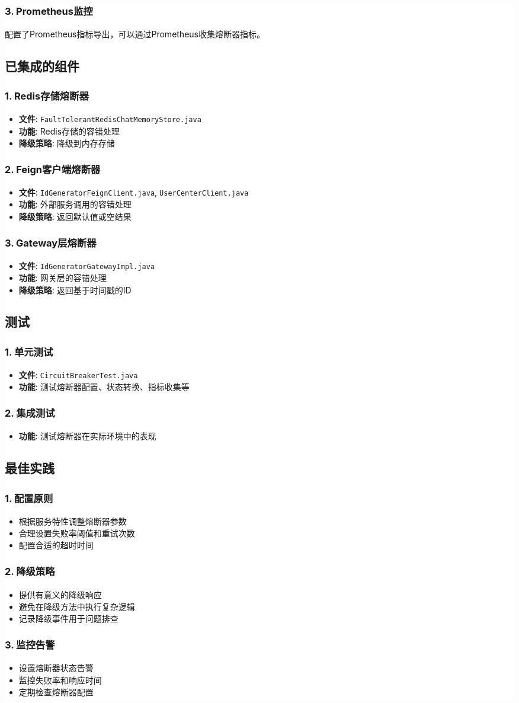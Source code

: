 ### 3. Prometheus监控

配置了Prometheus指标导出，可以通过Prometheus收集熔断器指标。

## 已集成的组件

### 1. Redis存储熔断器
- **文件**: `FaultTolerantRedisChatMemoryStore.java`
- **功能**: Redis存储的容错处理
- **降级策略**: 降级到内存存储

### 2. Feign客户端熔断器
- **文件**: `IdGeneratorFeignClient.java`, `UserCenterClient.java`
- **功能**: 外部服务调用的容错处理
- **降级策略**: 返回默认值或空结果

### 3. Gateway层熔断器
- **文件**: `IdGeneratorGatewayImpl.java`
- **功能**: 网关层的容错处理
- **降级策略**: 返回基于时间戳的ID

## 测试

### 1. 单元测试
- **文件**: `CircuitBreakerTest.java`
- **功能**: 测试熔断器配置、状态转换、指标收集等

### 2. 集成测试
- **功能**: 测试熔断器在实际环境中的表现

## 最佳实践

### 1. 配置原则
- 根据服务特性调整熔断器参数
- 合理设置失败率阈值和重试次数
- 配置合适的超时时间

### 2. 降级策略
- 提供有意义的降级响应
- 避免在降级方法中执行复杂逻辑
- 记录降级事件用于问题排查

### 3. 监控告警
- 设置熔断器状态告警
- 监控失败率和响应时间
- 定期检查熔断器配置
